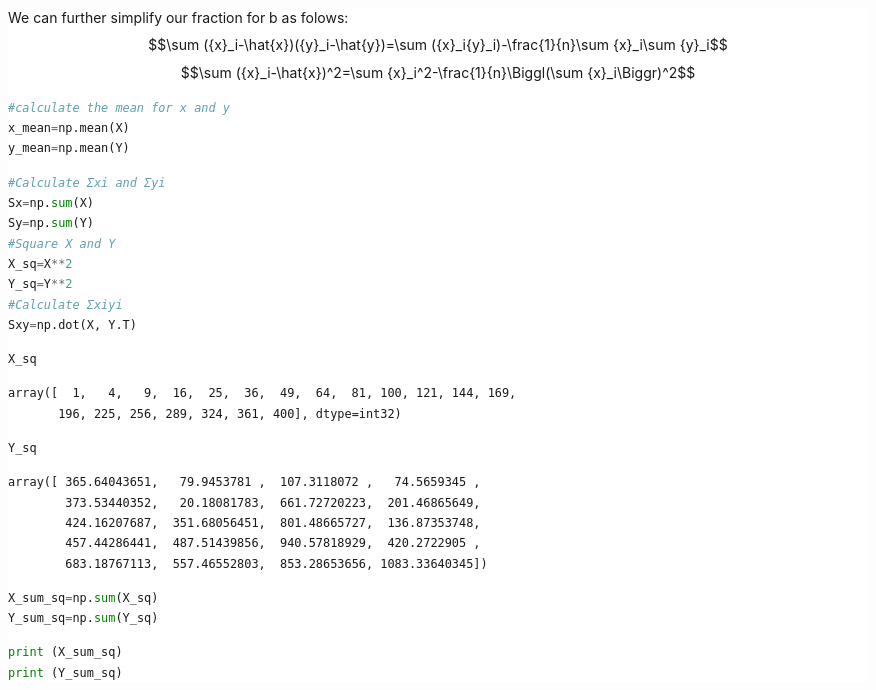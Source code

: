 
We can further simplify our fraction for b as folows:<br>
$$\sum ({x}_i-\hat{x})({y}_i-\hat{y})=\sum ({x}_i{y}_i)-\frac{1}{n}\sum {x}_i\sum {y}_i$$
$$\sum ({x}_i-\hat{x})^2=\sum {x}_i^2-\frac{1}{n}\Biggl(\sum {x}_i\Biggr)^2$$


```python
#calculate the mean for x and y 
x_mean=np.mean(X)
y_mean=np.mean(Y)
```


```python
#Calculate Σxi and Σyi
Sx=np.sum(X)
Sy=np.sum(Y)
#Square X and Y
X_sq=X**2
Y_sq=Y**2
#Calculate Σxiyi
Sxy=np.dot(X, Y.T)
```


```python
X_sq
```




    array([  1,   4,   9,  16,  25,  36,  49,  64,  81, 100, 121, 144, 169,
           196, 225, 256, 289, 324, 361, 400], dtype=int32)




```python
Y_sq
```




    array([ 365.64043651,   79.9453781 ,  107.3118072 ,   74.5659345 ,
            373.53440352,   20.18081783,  661.72720223,  201.46865649,
            424.16207687,  351.68056451,  801.48665727,  136.87353748,
            457.44286441,  487.51439856,  940.57818929,  420.2722905 ,
            683.18767113,  557.46552803,  853.28653656, 1083.33640345])




```python
X_sum_sq=np.sum(X_sq)
Y_sum_sq=np.sum(Y_sq)
```


```python
print (X_sum_sq)
print (Y_sum_sq)
```
